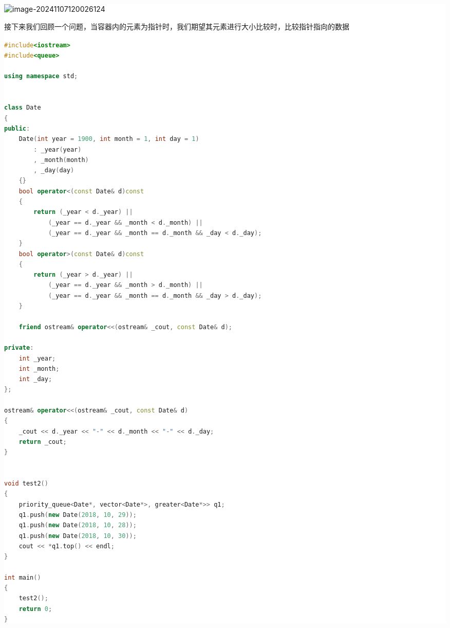 ![image-20241107120026124](https://md-wind.oss-cn-nanjing.aliyuncs.com/md/202411071200236.png)

接下来我们回顾一个问题，当容器内的元素为指针时，我们期望其元素进行大小比较时，比较指针指向的数据

```cpp
#include<iostream>
#include<queue>

using namespace std;


class Date
{
public:
	Date(int year = 1900, int month = 1, int day = 1)
		: _year(year)
		, _month(month)
		, _day(day)
	{}
	bool operator<(const Date& d)const
	{
		return (_year < d._year) ||
			(_year == d._year && _month < d._month) ||
			(_year == d._year && _month == d._month && _day < d._day);
	}
	bool operator>(const Date& d)const
	{
		return (_year > d._year) ||
			(_year == d._year && _month > d._month) ||
			(_year == d._year && _month == d._month && _day > d._day);
	}

	friend ostream& operator<<(ostream& _cout, const Date& d);

private:
	int _year;
	int _month;
	int _day;
};

ostream& operator<<(ostream& _cout, const Date& d)
{
	_cout << d._year << "-" << d._month << "-" << d._day;
	return _cout;
}


void test2()
{
	priority_queue<Date*, vector<Date*>, greater<Date*>> q1;
	q1.push(new Date(2018, 10, 29));
	q1.push(new Date(2018, 10, 28));
	q1.push(new Date(2018, 10, 30));
	cout << *q1.top() << endl;
}

int main()
{
	test2();
	return 0;
}
```

